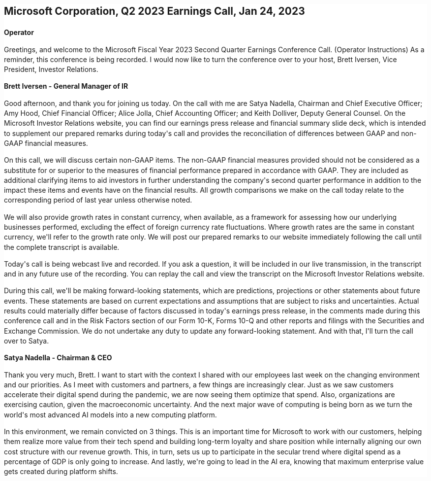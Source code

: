 ## Microsoft Corporation, Q2 2023 Earnings Call, Jan 24, 2023

**Operator**

Greetings, and welcome to the Microsoft Fiscal Year 2023 Second Quarter Earnings Conference Call. (Operator Instructions) As a reminder, this conference is being recorded. I would now like to turn the conference over to your host, Brett Iversen, Vice President, Investor Relations.

**Brett Iversen - General Manager of IR**

Good afternoon, and thank you for joining us today. On the call with me are Satya Nadella, Chairman and Chief Executive Officer; Amy Hood, Chief Financial Officer; Alice Jolla, Chief Accounting Officer; and Keith Dolliver, Deputy General Counsel. On the Microsoft Investor Relations website, you can find our earnings press release and financial summary slide deck, which is intended to supplement our prepared remarks during today's call and provides the reconciliation of differences between GAAP and non-GAAP financial measures.

On this call, we will discuss certain non-GAAP items. The non-GAAP financial measures provided should not be considered as a substitute for or superior to the measures of financial performance prepared in accordance with GAAP. They are included as additional clarifying items to aid investors in further understanding the company's second quarter performance in addition to the impact these items and events have on the financial results. All growth comparisons we make on the call today relate to the corresponding period of last year unless otherwise noted.

We will also provide growth rates in constant currency, when available, as a framework for assessing how our underlying businesses performed, excluding the effect of foreign currency rate fluctuations. Where growth rates are the same in constant currency, we'll refer to the growth rate only. We will post our prepared remarks to our website immediately following the call until the complete transcript is available.

Today's call is being webcast live and recorded. If you ask a question, it will be included in our live transmission, in the transcript and in any future use of the recording. You can replay the call and view the transcript on the Microsoft Investor Relations website.

During this call, we'll be making forward-looking statements, which are predictions, projections or other statements about future events. These statements are based on current expectations and assumptions that are subject to risks and uncertainties. Actual results could materially differ because of factors discussed in today's earnings press release, in the comments made during this conference call and in the Risk Factors section of our Form 10-K, Forms 10-Q and other reports and filings with the Securities and Exchange Commission. We do not undertake any duty to update any forward-looking statement. And with that, I'll turn the call over to Satya.

**Satya Nadella - Chairman & CEO**

Thank you very much, Brett. I want to start with the context I shared with our employees last week on the changing environment and our priorities. As I meet with customers and partners, a few things are increasingly clear. Just as we saw customers accelerate their digital spend during the pandemic, we are now seeing them optimize that spend. Also, organizations are exercising caution, given the macroeconomic uncertainty. And the next major wave of computing is being born as we turn the world's most advanced AI models into a new computing platform.

In this environment, we remain convicted on 3 things. This is an important time for Microsoft to work with our customers, helping them realize more value from their tech spend and building long-term loyalty and share position while internally aligning our own cost structure with our revenue growth. This, in turn, sets us up to participate in the secular trend where digital spend as a percentage of GDP is only going to increase. And lastly, we're going to lead in the AI era, knowing that maximum enterprise value gets created during platform shifts.
